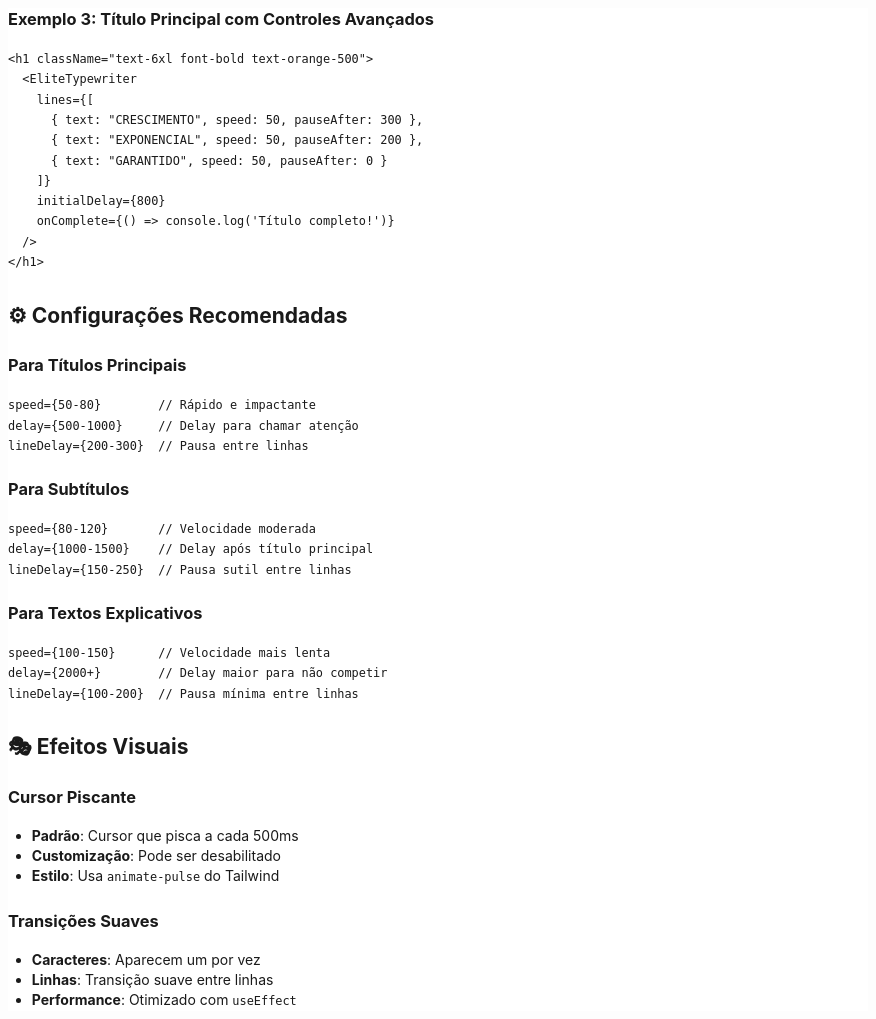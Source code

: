### Exemplo 3: Título Principal com Controles Avançados

```tsx
<h1 className="text-6xl font-bold text-orange-500">
  <EliteTypewriter 
    lines={[
      { text: "CRESCIMENTO", speed: 50, pauseAfter: 300 },
      { text: "EXPONENCIAL", speed: 50, pauseAfter: 200 },
      { text: "GARANTIDO", speed: 50, pauseAfter: 0 }
    ]}
    initialDelay={800}
    onComplete={() => console.log('Título completo!')}
  />
</h1>
```

## ⚙️ Configurações Recomendadas

### Para Títulos Principais
```tsx
speed={50-80}        // Rápido e impactante
delay={500-1000}     // Delay para chamar atenção
lineDelay={200-300}  // Pausa entre linhas
```

### Para Subtítulos
```tsx
speed={80-120}       // Velocidade moderada
delay={1000-1500}    // Delay após título principal
lineDelay={150-250}  // Pausa sutil entre linhas
```

### Para Textos Explicativos
```tsx
speed={100-150}      // Velocidade mais lenta
delay={2000+}        // Delay maior para não competir
lineDelay={100-200}  // Pausa mínima entre linhas
```

## 🎭 Efeitos Visuais

### Cursor Piscante
- **Padrão**: Cursor que pisca a cada 500ms
- **Customização**: Pode ser desabilitado
- **Estilo**: Usa `animate-pulse` do Tailwind

### Transições Suaves
- **Caracteres**: Aparecem um por vez
- **Linhas**: Transição suave entre linhas
- **Performance**: Otimizado com `useEffect`
